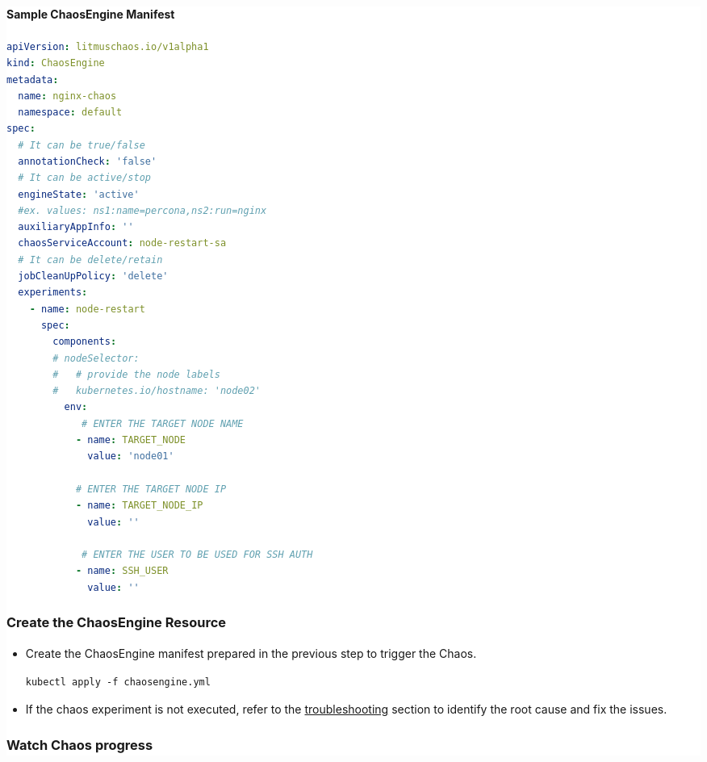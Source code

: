 </table>

#### Sample ChaosEngine Manifest

[embedmd]:# (https://raw.githubusercontent.com/litmuschaos/chaos-charts/v1.13.x/charts/generic/node-restart/engine.yaml yaml)
```yaml
apiVersion: litmuschaos.io/v1alpha1
kind: ChaosEngine
metadata:
  name: nginx-chaos
  namespace: default
spec:
  # It can be true/false
  annotationCheck: 'false'
  # It can be active/stop
  engineState: 'active'
  #ex. values: ns1:name=percona,ns2:run=nginx 
  auxiliaryAppInfo: ''
  chaosServiceAccount: node-restart-sa
  # It can be delete/retain
  jobCleanUpPolicy: 'delete'
  experiments:
    - name: node-restart
      spec:
        components:
        # nodeSelector: 
        #   # provide the node labels
        #   kubernetes.io/hostname: 'node02' 
          env:
             # ENTER THE TARGET NODE NAME
            - name: TARGET_NODE
              value: 'node01'

            # ENTER THE TARGET NODE IP
            - name: TARGET_NODE_IP
              value: ''

             # ENTER THE USER TO BE USED FOR SSH AUTH
            - name: SSH_USER
              value: ''
```

### Create the ChaosEngine Resource

- Create the ChaosEngine manifest prepared in the previous step to trigger the Chaos.

  `kubectl apply -f chaosengine.yml`

- If the chaos experiment is not executed, refer to the [troubleshooting](https://v1-docs.litmuschaos.io/docs/faq-troubleshooting/) 
  section to identify the root cause and fix the issues.

### Watch Chaos progress
